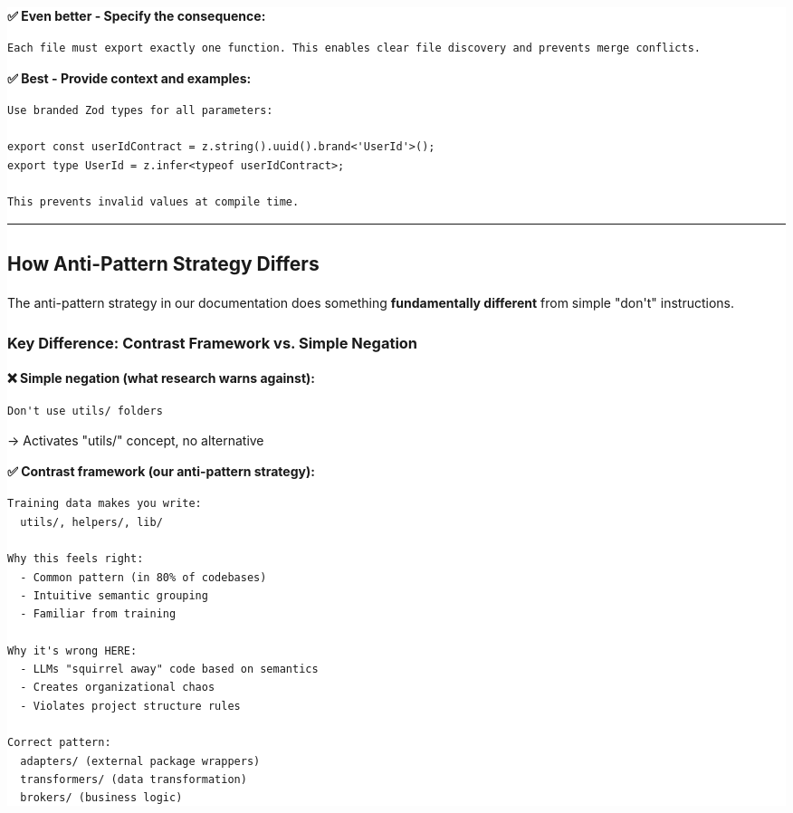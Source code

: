 **✅ Even better - Specify the consequence:**

```
Each file must export exactly one function. This enables clear file discovery and prevents merge conflicts.
```

**✅ Best - Provide context and examples:**

```
Use branded Zod types for all parameters:

export const userIdContract = z.string().uuid().brand<'UserId'>();
export type UserId = z.infer<typeof userIdContract>;

This prevents invalid values at compile time.
```

---

## How Anti-Pattern Strategy Differs

The anti-pattern strategy in our documentation does something **fundamentally different** from simple "don't"
instructions.

### Key Difference: Contrast Framework vs. Simple Negation

**❌ Simple negation (what research warns against):**

```
Don't use utils/ folders
```

→ Activates "utils/" concept, no alternative

**✅ Contrast framework (our anti-pattern strategy):**

```
Training data makes you write:
  utils/, helpers/, lib/

Why this feels right:
  - Common pattern (in 80% of codebases)
  - Intuitive semantic grouping
  - Familiar from training

Why it's wrong HERE:
  - LLMs "squirrel away" code based on semantics
  - Creates organizational chaos
  - Violates project structure rules

Correct pattern:
  adapters/ (external package wrappers)
  transformers/ (data transformation)
  brokers/ (business logic)
```
